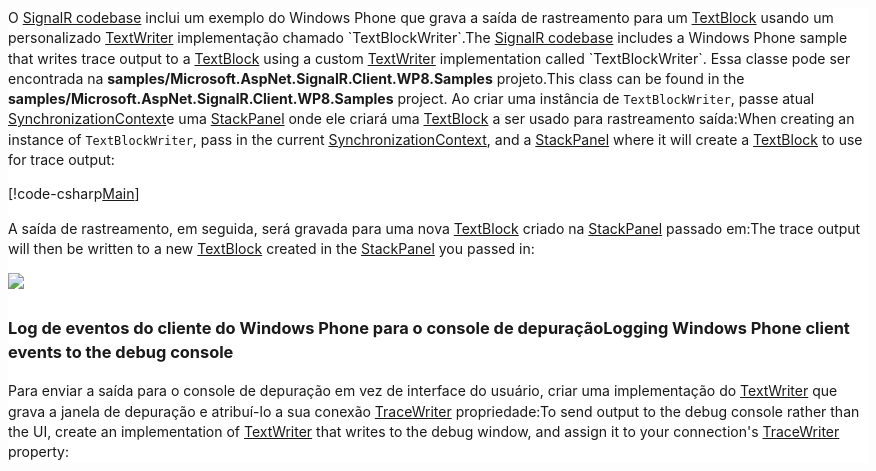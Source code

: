 <span data-ttu-id="cd8e5-186">O [SignalR codebase](https://github.com/SignalR/SignalR/archive/master.zip) inclui um exemplo do Windows Phone que grava a saída de rastreamento para um [TextBlock](https://msdn.microsoft.com/library/windows/apps/windows.ui.xaml.controls.textblock.aspx) usando um personalizado [TextWriter](https://msdn.microsoft.com/library/system.io.textwriter(v=vs.110).aspx) implementação chamado `TextBlockWriter`.</span><span class="sxs-lookup"><span data-stu-id="cd8e5-186">The [SignalR codebase](https://github.com/SignalR/SignalR/archive/master.zip) includes a Windows Phone sample that writes trace output to a [TextBlock](https://msdn.microsoft.com/library/windows/apps/windows.ui.xaml.controls.textblock.aspx) using a custom [TextWriter](https://msdn.microsoft.com/library/system.io.textwriter(v=vs.110).aspx) implementation called `TextBlockWriter`.</span></span> <span data-ttu-id="cd8e5-187">Essa classe pode ser encontrada na **samples/Microsoft.AspNet.SignalR.Client.WP8.Samples** projeto.</span><span class="sxs-lookup"><span data-stu-id="cd8e5-187">This class can be found in the **samples/Microsoft.AspNet.SignalR.Client.WP8.Samples** project.</span></span> <span data-ttu-id="cd8e5-188">Ao criar uma instância de `TextBlockWriter`, passe atual [SynchronizationContext](https://msdn.microsoft.com/library/system.threading.synchronizationcontext(v=vs.110).aspx)e uma [StackPanel](https://msdn.microsoft.com/library/windows/apps/windows.ui.xaml.controls.stackpanel.aspx) onde ele criará uma [TextBlock](https://msdn.microsoft.com/library/windows/apps/windows.ui.xaml.controls.textblock.aspx) a ser usado para rastreamento saída:</span><span class="sxs-lookup"><span data-stu-id="cd8e5-188">When creating an instance of `TextBlockWriter`, pass in the current [SynchronizationContext](https://msdn.microsoft.com/library/system.threading.synchronizationcontext(v=vs.110).aspx), and a [StackPanel](https://msdn.microsoft.com/library/windows/apps/windows.ui.xaml.controls.stackpanel.aspx) where it will create a [TextBlock](https://msdn.microsoft.com/library/windows/apps/windows.ui.xaml.controls.textblock.aspx) to use for trace output:</span></span>

[!code-csharp[Main](enabling-signalr-tracing/samples/sample7.cs)]

<span data-ttu-id="cd8e5-189">A saída de rastreamento, em seguida, será gravada para uma nova [TextBlock](https://msdn.microsoft.com/library/windows/apps/windows.ui.xaml.controls.textblock.aspx) criado na [StackPanel](https://msdn.microsoft.com/library/windows/apps/windows.ui.xaml.controls.stackpanel.aspx) passado em:</span><span class="sxs-lookup"><span data-stu-id="cd8e5-189">The trace output will then be written to a new [TextBlock](https://msdn.microsoft.com/library/windows/apps/windows.ui.xaml.controls.textblock.aspx) created in the [StackPanel](https://msdn.microsoft.com/library/windows/apps/windows.ui.xaml.controls.stackpanel.aspx) you passed in:</span></span>

![](enabling-signalr-tracing/_static/image2.png)

<a id="phone_debug"></a>
### <a name="logging-windows-phone-client-events-to-the-debug-console"></a><span data-ttu-id="cd8e5-190">Log de eventos do cliente do Windows Phone para o console de depuração</span><span class="sxs-lookup"><span data-stu-id="cd8e5-190">Logging Windows Phone client events to the debug console</span></span>

<span data-ttu-id="cd8e5-191">Para enviar a saída para o console de depuração em vez de interface do usuário, criar uma implementação do [TextWriter](https://msdn.microsoft.com/library/system.io.textwriter(v=vs.110).aspx) que grava a janela de depuração e atribuí-lo a sua conexão [TraceWriter](https://msdn.microsoft.com/library/microsoft.aspnet.signalr.client.connection.tracewriter(v=vs.118).aspx) propriedade:</span><span class="sxs-lookup"><span data-stu-id="cd8e5-191">To send output to the debug console rather than the UI, create an implementation of [TextWriter](https://msdn.microsoft.com/library/system.io.textwriter(v=vs.110).aspx) that writes to the debug window, and assign it to your connection's [TraceWriter](https://msdn.microsoft.com/library/microsoft.aspnet.signalr.client.connection.tracewriter(v=vs.118).aspx) property:</span></span>
